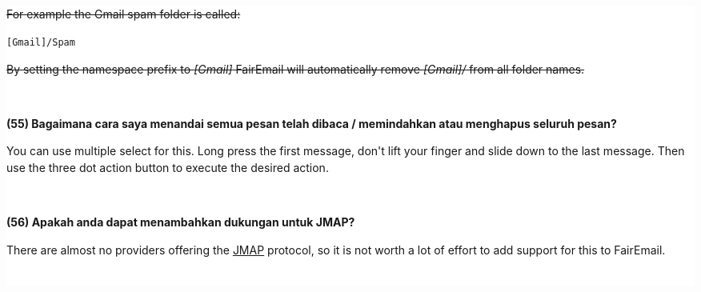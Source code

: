 ~~For example the Gmail spam folder is called:~~

```
[Gmail]/Spam
```

~~By setting the namespace prefix to *[Gmail]* FairEmail will automatically remove *[Gmail]/* from all folder names.~~

<br />

<a name="faq55"></a>
**(55) Bagaimana cara saya menandai semua pesan telah dibaca / memindahkan atau menghapus seluruh pesan?**

You can use multiple select for this. Long press the first message, don't lift your finger and slide down to the last message. Then use the three dot action button to execute the desired action.

<br />

<a name="faq56"></a>
**(56) Apakah anda dapat menambahkan dukungan untuk JMAP?**

There are almost no providers offering the [JMAP](https://jmap.io/) protocol, so it is not worth a lot of effort to add support for this to FairEmail.

<br />

<a name="faq57"></a>
